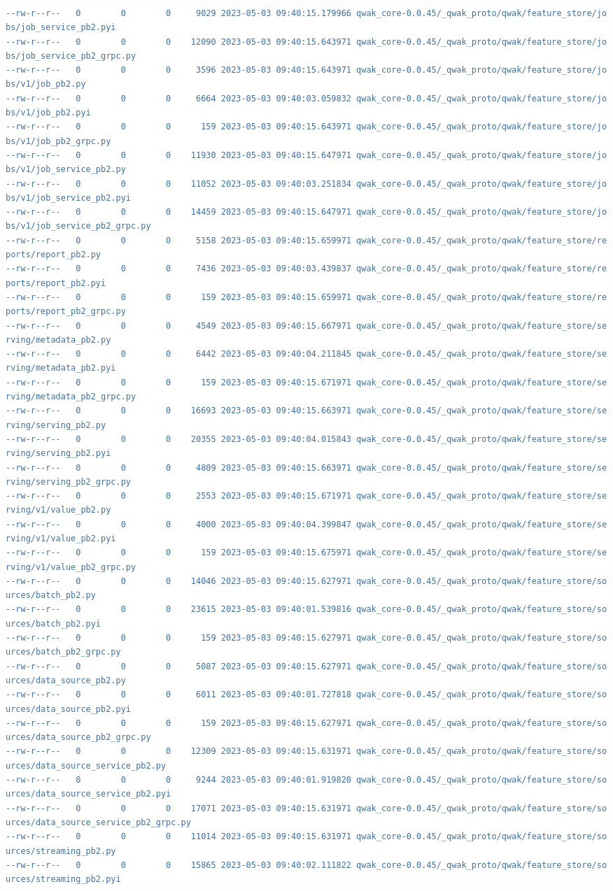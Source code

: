 ```diff
--rw-r--r--   0        0        0     9029 2023-05-03 09:40:15.179966 qwak_core-0.0.45/_qwak_proto/qwak/feature_store/jobs/job_service_pb2.pyi
--rw-r--r--   0        0        0    12090 2023-05-03 09:40:15.643971 qwak_core-0.0.45/_qwak_proto/qwak/feature_store/jobs/job_service_pb2_grpc.py
--rw-r--r--   0        0        0     3596 2023-05-03 09:40:15.643971 qwak_core-0.0.45/_qwak_proto/qwak/feature_store/jobs/v1/job_pb2.py
--rw-r--r--   0        0        0     6664 2023-05-03 09:40:03.059832 qwak_core-0.0.45/_qwak_proto/qwak/feature_store/jobs/v1/job_pb2.pyi
--rw-r--r--   0        0        0      159 2023-05-03 09:40:15.643971 qwak_core-0.0.45/_qwak_proto/qwak/feature_store/jobs/v1/job_pb2_grpc.py
--rw-r--r--   0        0        0    11930 2023-05-03 09:40:15.647971 qwak_core-0.0.45/_qwak_proto/qwak/feature_store/jobs/v1/job_service_pb2.py
--rw-r--r--   0        0        0    11052 2023-05-03 09:40:03.251834 qwak_core-0.0.45/_qwak_proto/qwak/feature_store/jobs/v1/job_service_pb2.pyi
--rw-r--r--   0        0        0    14459 2023-05-03 09:40:15.647971 qwak_core-0.0.45/_qwak_proto/qwak/feature_store/jobs/v1/job_service_pb2_grpc.py
--rw-r--r--   0        0        0     5158 2023-05-03 09:40:15.659971 qwak_core-0.0.45/_qwak_proto/qwak/feature_store/reports/report_pb2.py
--rw-r--r--   0        0        0     7436 2023-05-03 09:40:03.439837 qwak_core-0.0.45/_qwak_proto/qwak/feature_store/reports/report_pb2.pyi
--rw-r--r--   0        0        0      159 2023-05-03 09:40:15.659971 qwak_core-0.0.45/_qwak_proto/qwak/feature_store/reports/report_pb2_grpc.py
--rw-r--r--   0        0        0     4549 2023-05-03 09:40:15.667971 qwak_core-0.0.45/_qwak_proto/qwak/feature_store/serving/metadata_pb2.py
--rw-r--r--   0        0        0     6442 2023-05-03 09:40:04.211845 qwak_core-0.0.45/_qwak_proto/qwak/feature_store/serving/metadata_pb2.pyi
--rw-r--r--   0        0        0      159 2023-05-03 09:40:15.671971 qwak_core-0.0.45/_qwak_proto/qwak/feature_store/serving/metadata_pb2_grpc.py
--rw-r--r--   0        0        0    16693 2023-05-03 09:40:15.663971 qwak_core-0.0.45/_qwak_proto/qwak/feature_store/serving/serving_pb2.py
--rw-r--r--   0        0        0    20355 2023-05-03 09:40:04.015843 qwak_core-0.0.45/_qwak_proto/qwak/feature_store/serving/serving_pb2.pyi
--rw-r--r--   0        0        0     4809 2023-05-03 09:40:15.663971 qwak_core-0.0.45/_qwak_proto/qwak/feature_store/serving/serving_pb2_grpc.py
--rw-r--r--   0        0        0     2553 2023-05-03 09:40:15.671971 qwak_core-0.0.45/_qwak_proto/qwak/feature_store/serving/v1/value_pb2.py
--rw-r--r--   0        0        0     4000 2023-05-03 09:40:04.399847 qwak_core-0.0.45/_qwak_proto/qwak/feature_store/serving/v1/value_pb2.pyi
--rw-r--r--   0        0        0      159 2023-05-03 09:40:15.675971 qwak_core-0.0.45/_qwak_proto/qwak/feature_store/serving/v1/value_pb2_grpc.py
--rw-r--r--   0        0        0    14046 2023-05-03 09:40:15.627971 qwak_core-0.0.45/_qwak_proto/qwak/feature_store/sources/batch_pb2.py
--rw-r--r--   0        0        0    23615 2023-05-03 09:40:01.539816 qwak_core-0.0.45/_qwak_proto/qwak/feature_store/sources/batch_pb2.pyi
--rw-r--r--   0        0        0      159 2023-05-03 09:40:15.627971 qwak_core-0.0.45/_qwak_proto/qwak/feature_store/sources/batch_pb2_grpc.py
--rw-r--r--   0        0        0     5087 2023-05-03 09:40:15.627971 qwak_core-0.0.45/_qwak_proto/qwak/feature_store/sources/data_source_pb2.py
--rw-r--r--   0        0        0     6011 2023-05-03 09:40:01.727818 qwak_core-0.0.45/_qwak_proto/qwak/feature_store/sources/data_source_pb2.pyi
--rw-r--r--   0        0        0      159 2023-05-03 09:40:15.627971 qwak_core-0.0.45/_qwak_proto/qwak/feature_store/sources/data_source_pb2_grpc.py
--rw-r--r--   0        0        0    12309 2023-05-03 09:40:15.631971 qwak_core-0.0.45/_qwak_proto/qwak/feature_store/sources/data_source_service_pb2.py
--rw-r--r--   0        0        0     9244 2023-05-03 09:40:01.919820 qwak_core-0.0.45/_qwak_proto/qwak/feature_store/sources/data_source_service_pb2.pyi
--rw-r--r--   0        0        0    17071 2023-05-03 09:40:15.631971 qwak_core-0.0.45/_qwak_proto/qwak/feature_store/sources/data_source_service_pb2_grpc.py
--rw-r--r--   0        0        0    11014 2023-05-03 09:40:15.631971 qwak_core-0.0.45/_qwak_proto/qwak/feature_store/sources/streaming_pb2.py
--rw-r--r--   0        0        0    15865 2023-05-03 09:40:02.111822 qwak_core-0.0.45/_qwak_proto/qwak/feature_store/sources/streaming_pb2.pyi
```